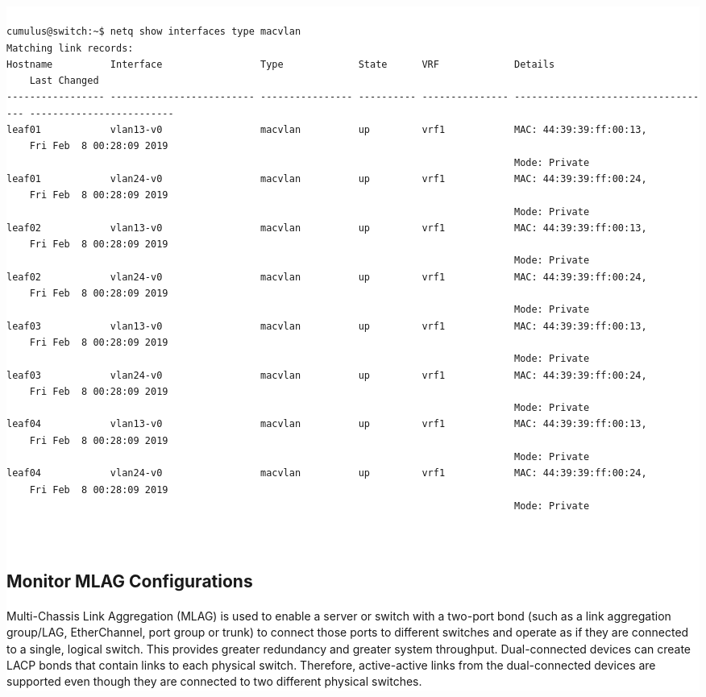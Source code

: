``` 
                   
cumulus@switch:~$ netq show interfaces type macvlan
Matching link records:
Hostname          Interface                 Type             State      VRF             Details                             Last Changed
----------------- ------------------------- ---------------- ---------- --------------- ----------------------------------- -------------------------
leaf01            vlan13-v0                 macvlan          up         vrf1            MAC: 44:39:39:ff:00:13,             Fri Feb  8 00:28:09 2019
                                                                                        Mode: Private
leaf01            vlan24-v0                 macvlan          up         vrf1            MAC: 44:39:39:ff:00:24,             Fri Feb  8 00:28:09 2019
                                                                                        Mode: Private
leaf02            vlan13-v0                 macvlan          up         vrf1            MAC: 44:39:39:ff:00:13,             Fri Feb  8 00:28:09 2019
                                                                                        Mode: Private
leaf02            vlan24-v0                 macvlan          up         vrf1            MAC: 44:39:39:ff:00:24,             Fri Feb  8 00:28:09 2019
                                                                                        Mode: Private
leaf03            vlan13-v0                 macvlan          up         vrf1            MAC: 44:39:39:ff:00:13,             Fri Feb  8 00:28:09 2019
                                                                                        Mode: Private
leaf03            vlan24-v0                 macvlan          up         vrf1            MAC: 44:39:39:ff:00:24,             Fri Feb  8 00:28:09 2019
                                                                                        Mode: Private
leaf04            vlan13-v0                 macvlan          up         vrf1            MAC: 44:39:39:ff:00:13,             Fri Feb  8 00:28:09 2019
                                                                                        Mode: Private
leaf04            vlan24-v0                 macvlan          up         vrf1            MAC: 44:39:39:ff:00:24,             Fri Feb  8 00:28:09 2019
                                                                                        Mode: Private
   
    
```

## Monitor MLAG Configurations

Multi-Chassis Link Aggregation (MLAG) is used to enable a server or
switch with a two-port bond (such as a link aggregation group/LAG,
EtherChannel, port group or trunk) to connect those ports to different
switches and operate as if they are connected to a single, logical
switch. This provides greater redundancy and greater system throughput.
Dual-connected devices can create LACP bonds that contain links to each
physical switch. Therefore, active-active links from the dual-connected
devices are supported even though they are connected to two different
physical switches.
